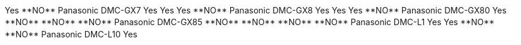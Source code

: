 <td >Yes
</td>
<td >**NO**
</td></tr>
  <tr class="odd" >
<td >Panasonic DMC-GX7
</td>
<td >Yes
</td>
<td >Yes
</td>
<td >Yes
</td>
<td >**NO**
</td></tr>
  <tr class="even" >
<td >Panasonic DMC-GX8
</td>
<td >Yes
</td>
<td >Yes
</td>
<td >Yes
</td>
<td >**NO**
</td></tr>
  <tr class="odd" >
<td >Panasonic DMC-GX80
</td>
<td >Yes
</td>
<td >**NO**
</td>
<td >**NO**
</td>
<td >**NO**
</td></tr>
  <tr class="even" >
<td >Panasonic DMC-GX85
</td>
<td >**NO**
</td>
<td >**NO**
</td>
<td >**NO**
</td>
<td >**NO**
</td></tr>
  <tr class="odd" >
<td >Panasonic DMC-L1
</td>
<td >Yes
</td>
<td >Yes
</td>
<td >**NO**
</td>
<td >**NO**
</td></tr>
  <tr class="even" >
<td >Panasonic DMC-L10
</td>
<td >Yes
</td>